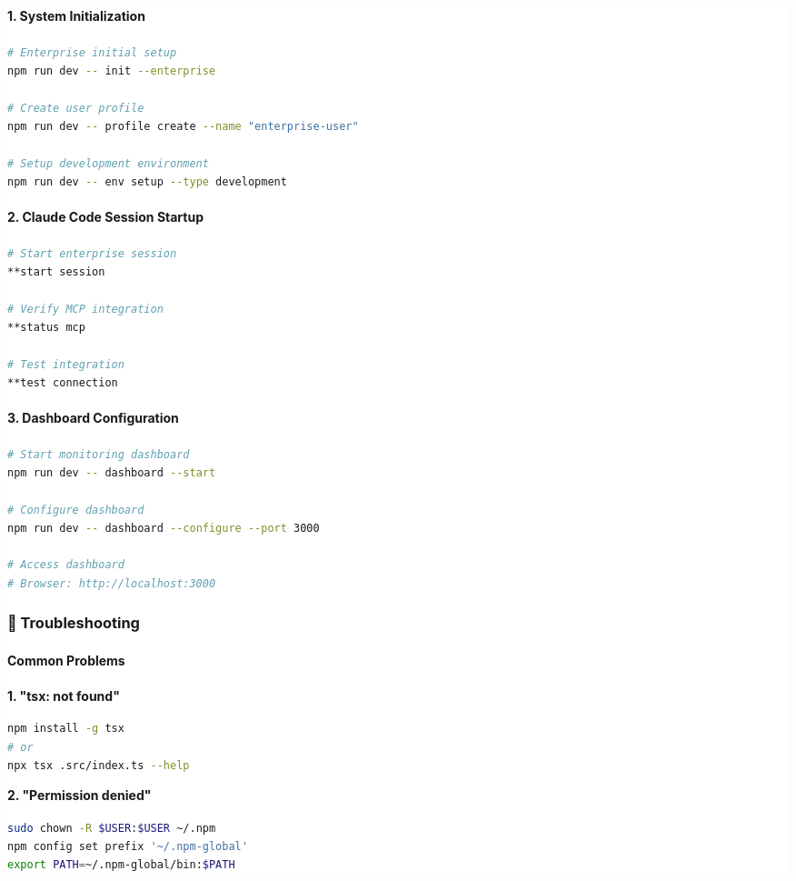 #### 1. System Initialization

```bash
# Enterprise initial setup
npm run dev -- init --enterprise

# Create user profile
npm run dev -- profile create --name "enterprise-user"

# Setup development environment
npm run dev -- env setup --type development
```

#### 2. Claude Code Session Startup

```bash
# Start enterprise session
**start session

# Verify MCP integration
**status mcp

# Test integration
**test connection
```

#### 3. Dashboard Configuration

```bash
# Start monitoring dashboard
npm run dev -- dashboard --start

# Configure dashboard
npm run dev -- dashboard --configure --port 3000

# Access dashboard
# Browser: http://localhost:3000
```

### 🔧 Troubleshooting

#### Common Problems

**1. "tsx: not found"**
```bash
npm install -g tsx
# or
npx tsx .src/index.ts --help
```

**2. "Permission denied"**
```bash
sudo chown -R $USER:$USER ~/.npm
npm config set prefix '~/.npm-global'
export PATH=~/.npm-global/bin:$PATH
```

